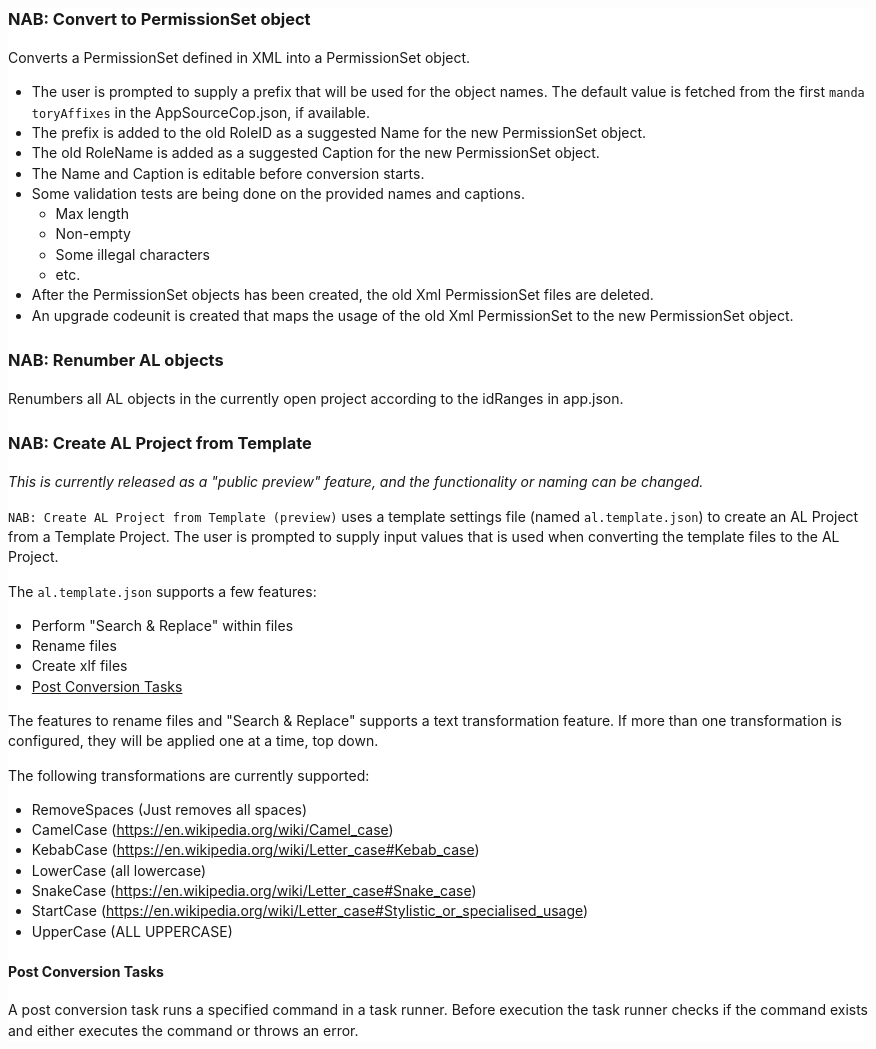 ### NAB: Convert to PermissionSet object

Converts a PermissionSet defined in XML into a PermissionSet object.

- The user is prompted to supply a prefix that will be used for the object names. The default value is fetched from the first `mandatoryAffixes` in the AppSourceCop.json, if available.
- The prefix is added to the old RoleID as a suggested Name for the new PermissionSet object.
- The old RoleName is added as a suggested Caption for the new PermissionSet object.
- The Name and Caption is editable before conversion starts.
- Some validation tests are being done on the provided names and captions.
  - Max length
  - Non-empty
  - Some illegal characters
  - etc.
- After the PermissionSet objects has been created, the old Xml PermissionSet files are deleted.
- An upgrade codeunit is created that maps the usage of the old Xml PermissionSet to the new PermissionSet object.

### NAB: Renumber AL objects

Renumbers all AL objects in the currently open project according to the idRanges in app.json.

### NAB: Create AL Project from Template

_This is currently released as a "public preview" feature, and the functionality or naming can be changed._

`NAB: Create AL Project from Template (preview)` uses a template settings file (named `al.template.json`) to create an AL Project from a Template Project. The user is prompted to supply input values that is used when converting the template files to the AL Project.

The `al.template.json` supports a few features:

- Perform "Search & Replace" within files
- Rename files
- Create xlf files
- [Post Conversion Tasks](#post-conversion-tasks)

The features to rename files and "Search & Replace" supports a text transformation feature. If more than one transformation is configured, they will be applied one at a time, top down.

The following transformations are currently supported:

- RemoveSpaces (Just removes all spaces)
- CamelCase (<https://en.wikipedia.org/wiki/Camel_case>)
- KebabCase (<https://en.wikipedia.org/wiki/Letter_case#Kebab_case>)
- LowerCase (all lowercase)
- SnakeCase (<https://en.wikipedia.org/wiki/Letter_case#Snake_case>)
- StartCase (<https://en.wikipedia.org/wiki/Letter_case#Stylistic_or_specialised_usage>)
- UpperCase (ALL UPPERCASE)

#### Post Conversion Tasks

A post conversion task runs a specified command in a task runner. Before execution the task runner checks if the command exists and either executes the command or throws an error.

